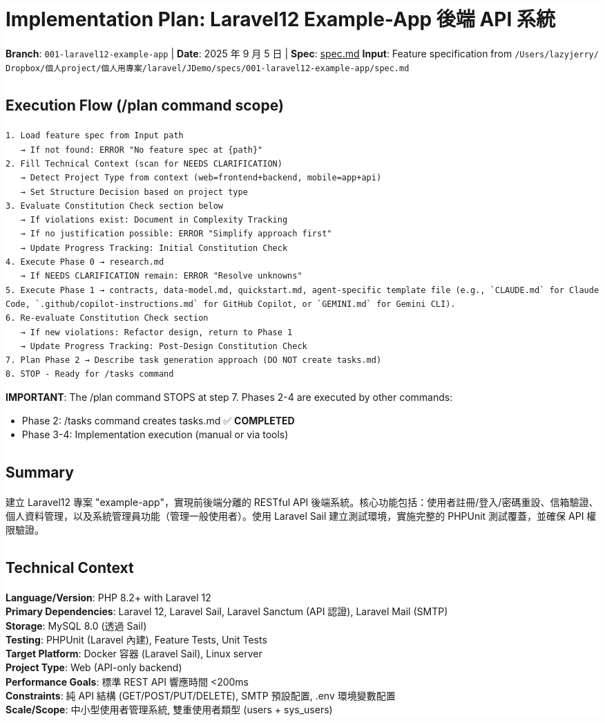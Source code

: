 # Implementation Plan: Laravel12 Example-App 後端 API 系統

**Branch**: `001-laravel12-example-app` | **Date**: 2025 年 9 月 5 日 | **Spec**: [spec.md](./spec.md)
**Input**: Feature specification from `/Users/lazyjerry/Dropbox/個人project/個人用專案/laravel/JDemo/specs/001-laravel12-example-app/spec.md`

## Execution Flow (/plan command scope)

```
1. Load feature spec from Input path
   → If not found: ERROR "No feature spec at {path}"
2. Fill Technical Context (scan for NEEDS CLARIFICATION)
   → Detect Project Type from context (web=frontend+backend, mobile=app+api)
   → Set Structure Decision based on project type
3. Evaluate Constitution Check section below
   → If violations exist: Document in Complexity Tracking
   → If no justification possible: ERROR "Simplify approach first"
   → Update Progress Tracking: Initial Constitution Check
4. Execute Phase 0 → research.md
   → If NEEDS CLARIFICATION remain: ERROR "Resolve unknowns"
5. Execute Phase 1 → contracts, data-model.md, quickstart.md, agent-specific template file (e.g., `CLAUDE.md` for Claude Code, `.github/copilot-instructions.md` for GitHub Copilot, or `GEMINI.md` for Gemini CLI).
6. Re-evaluate Constitution Check section
   → If new violations: Refactor design, return to Phase 1
   → Update Progress Tracking: Post-Design Constitution Check
7. Plan Phase 2 → Describe task generation approach (DO NOT create tasks.md)
8. STOP - Ready for /tasks command
```

**IMPORTANT**: The /plan command STOPS at step 7. Phases 2-4 are executed by other commands:

- Phase 2: /tasks command creates tasks.md ✅ **COMPLETED**
- Phase 3-4: Implementation execution (manual or via tools)

## Summary

建立 Laravel12 專案 "example-app"，實現前後端分離的 RESTful API 後端系統。核心功能包括：使用者註冊/登入/密碼重設、信箱驗證、個人資料管理，以及系統管理員功能（管理一般使用者）。使用 Laravel Sail 建立測試環境，實施完整的 PHPUnit 測試覆蓋，並確保 API 權限驗證。

## Technical Context

**Language/Version**: PHP 8.2+ with Laravel 12  
**Primary Dependencies**: Laravel 12, Laravel Sail, Laravel Sanctum (API 認證), Laravel Mail (SMTP)  
**Storage**: MySQL 8.0 (透過 Sail)  
**Testing**: PHPUnit (Laravel 內建), Feature Tests, Unit Tests  
**Target Platform**: Docker 容器 (Laravel Sail), Linux server  
**Project Type**: Web (API-only backend)  
**Performance Goals**: 標準 REST API 響應時間 <200ms  
**Constraints**: 純 API 結構 (GET/POST/PUT/DELETE), SMTP 預設配置, .env 環境變數配置  
**Scale/Scope**: 中小型使用者管理系統, 雙重使用者類型 (users + sys_users)
